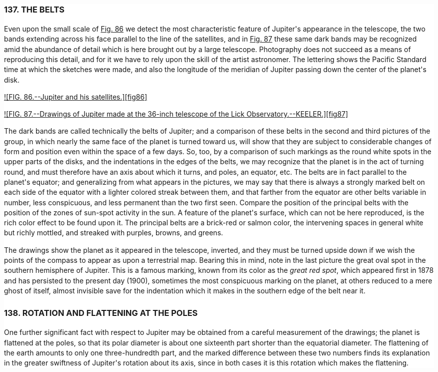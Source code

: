 ### 137. THE BELTS

Even upon the small scale of [Fig. 86](Chapter-XI.md#fig86) we detect the most
characteristic feature of Jupiter's appearance in the telescope, the two
bands extending across his face parallel to the line of the satellites,
and in [Fig. 87](Chapter-XI.md#fig87) these same dark bands may be recognized amid the
abundance of detail which is here brought out by a large telescope.
Photography does not succeed as a means of reproducing this detail, and
for it we have to rely upon the skill of the artist astronomer. The
lettering shows the Pacific Standard time at which the sketches were
made, and also the longitude of the meridian of Jupiter passing down the
center of the planet's disk.

[![FIG. 86.--Jupiter and his satellites.][fig86]](assets/i247-full.jpg)

[![FIG. 87.--Drawings of Jupiter made at the 36-inch telescope of the Lick Observatory.--KEELER.][fig87]](assets/i248-full.jpg)

The dark bands are called technically the belts of Jupiter; and a
comparison of these belts in the second and third pictures of the group,
in which nearly the same face of the planet is turned toward us, will
show that they are subject to considerable changes of form and position
even within the space of a few days. So, too, by a comparison of such
markings as the round white spots in the upper parts of the disks, and
the indentations in the edges of the belts, we may recognize that the
planet is in the act of turning round, and must therefore have an axis
about which it turns, and poles, an equator, etc. The belts are in fact
parallel to the planet's equator; and generalizing from what appears in
the pictures, we may say that there is always a strongly marked belt on
each side of the equator with a lighter colored streak between them,
and that farther from the equator are other belts variable in number,
less conspicuous, and less permanent than the two first seen. Compare
the position of the principal belts with the position of the zones of
sun-spot activity in the sun. A feature of the planet's surface, which
can not be here reproduced, is the rich color effect to be found upon
it. The principal belts are a brick-red or salmon color, the intervening
spaces in general white but richly mottled, and streaked with purples,
browns, and greens.

The drawings show the planet as it appeared in the telescope, inverted,
and they must be turned upside down if we wish the points of the compass
to appear as upon a terrestrial map. Bearing this in mind, note in the
last picture the great oval spot in the southern hemisphere of Jupiter.
This is a famous marking, known from its color as the _great red spot_,
which appeared first in 1878 and has persisted to the present day
(1900), sometimes the most conspicuous marking on the planet, at others
reduced to a mere ghost of itself, almost invisible save for the
indentation which it makes in the southern edge of the belt near it.

### 138. ROTATION AND FLATTENING AT THE POLES

One further significant fact
with respect to Jupiter may be obtained from a careful measurement of
the drawings; the planet is flattened at the poles, so that its polar
diameter is about one sixteenth part shorter than the equatorial
diameter. The flattening of the earth amounts to only one
three-hundredth part, and the marked difference between these two
numbers finds its explanation in the greater swiftness of Jupiter's
rotation about its axis, since in both cases it is this rotation which
makes the flattening.
